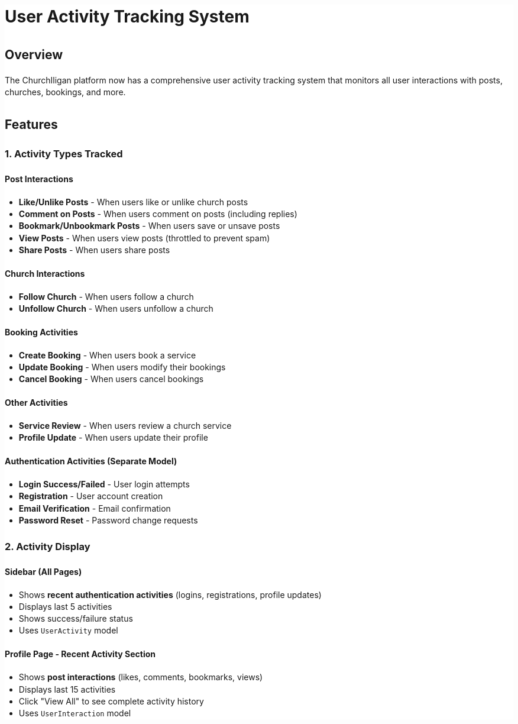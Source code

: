 # User Activity Tracking System

## Overview

The ChurchIligan platform now has a comprehensive user activity tracking system that monitors all user interactions with posts, churches, bookings, and more.

## Features

### 1. **Activity Types Tracked**

#### Post Interactions
- **Like/Unlike Posts** - When users like or unlike church posts
- **Comment on Posts** - When users comment on posts (including replies)
- **Bookmark/Unbookmark Posts** - When users save or unsave posts
- **View Posts** - When users view posts (throttled to prevent spam)
- **Share Posts** - When users share posts

#### Church Interactions
- **Follow Church** - When users follow a church
- **Unfollow Church** - When users unfollow a church

#### Booking Activities
- **Create Booking** - When users book a service
- **Update Booking** - When users modify their bookings
- **Cancel Booking** - When users cancel bookings

#### Other Activities
- **Service Review** - When users review a church service
- **Profile Update** - When users update their profile

#### Authentication Activities (Separate Model)
- **Login Success/Failed** - User login attempts
- **Registration** - User account creation
- **Email Verification** - Email confirmation
- **Password Reset** - Password change requests

### 2. **Activity Display**

#### Sidebar (All Pages)
- Shows **recent authentication activities** (logins, registrations, profile updates)
- Displays last 5 activities
- Shows success/failure status
- Uses `UserActivity` model

#### Profile Page - Recent Activity Section
- Shows **post interactions** (likes, comments, bookmarks, views)
- Displays last 15 activities
- Click "View All" to see complete activity history
- Uses `UserInteraction` model

